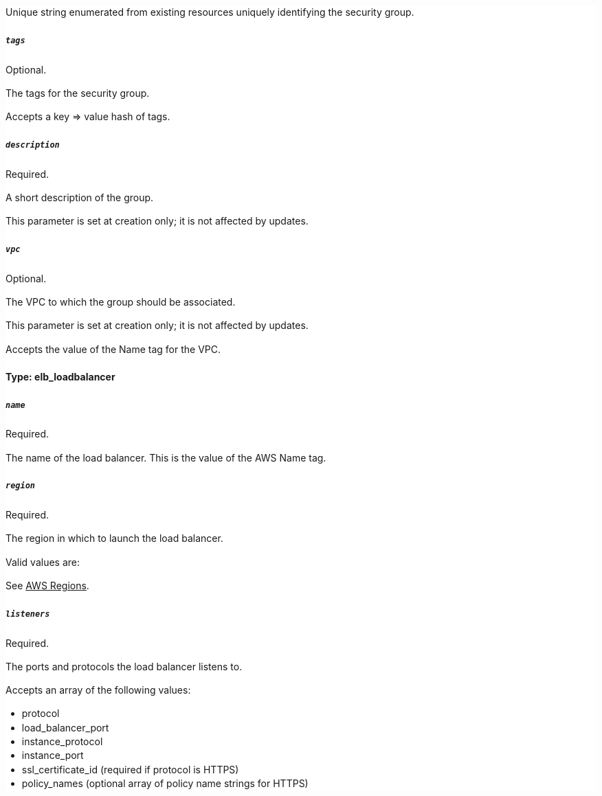 Unique string enumerated from existing resources uniquely identifying the security group.

##### `tags`

Optional.

The tags for the security group.

Accepts a key => value hash of tags.

##### `description`

Required.

A short description of the group.

This parameter is set at creation only; it is not affected by updates.

##### `vpc`

Optional.

The VPC to which the group should be associated.

This parameter is set at creation only; it is not affected by updates.

Accepts the value of the Name tag for the VPC.

#### Type: elb_loadbalancer

##### `name`

Required.

The name of the load balancer. This is the value of the AWS Name tag.

##### `region`

Required.

The region in which to launch the load balancer.

Valid values are:

See [AWS Regions](http://docs.aws.amazon.com/general/latest/gr/rande.html#ec2_region).

##### `listeners`

Required.

The ports and protocols the load balancer listens to.  

Accepts an array of the following values:

  * protocol
  * load_balancer_port
  * instance_protocol
  * instance_port
  * ssl_certificate_id (required if protocol is HTTPS)
  * policy_names (optional array of policy name strings for HTTPS)
